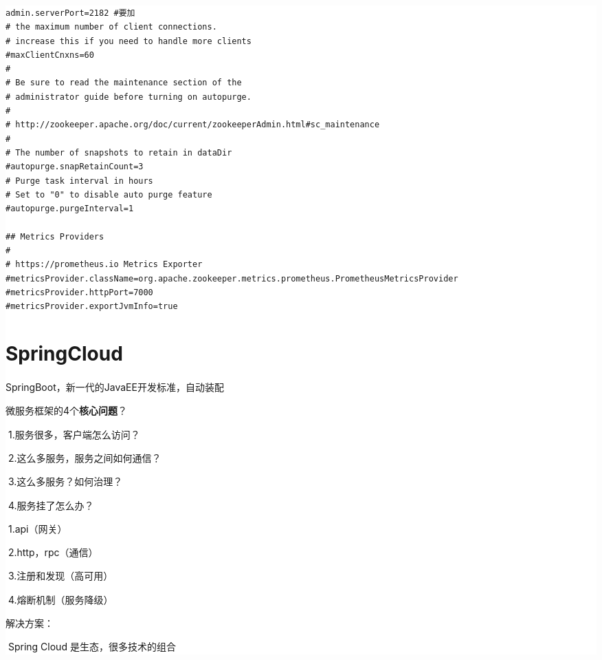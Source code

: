 ```xml-dtd
admin.serverPort=2182 #要加
# the maximum number of client connections.
# increase this if you need to handle more clients
#maxClientCnxns=60
#
# Be sure to read the maintenance section of the 
# administrator guide before turning on autopurge.
#
# http://zookeeper.apache.org/doc/current/zookeeperAdmin.html#sc_maintenance
#
# The number of snapshots to retain in dataDir
#autopurge.snapRetainCount=3
# Purge task interval in hours
# Set to "0" to disable auto purge feature
#autopurge.purgeInterval=1

## Metrics Providers
#
# https://prometheus.io Metrics Exporter
#metricsProvider.className=org.apache.zookeeper.metrics.prometheus.PrometheusMetricsProvider
#metricsProvider.httpPort=7000
#metricsProvider.exportJvmInfo=true
```





# SpringCloud

SpringBoot，新一代的JavaEE开发标准，自动装配



微服务框架的4个**核心问题**？

​	1.服务很多，客户端怎么访问？

​	2.这么多服务，服务之间如何通信？

​	3.这么多服务？如何治理？

​	4.服务挂了怎么办？



​	1.api（网关）

​	2.http，rpc（通信）

​	3.注册和发现（高可用）

​	4.熔断机制（服务降级）



解决方案：

​	Spring Cloud 是生态，很多技术的组合
